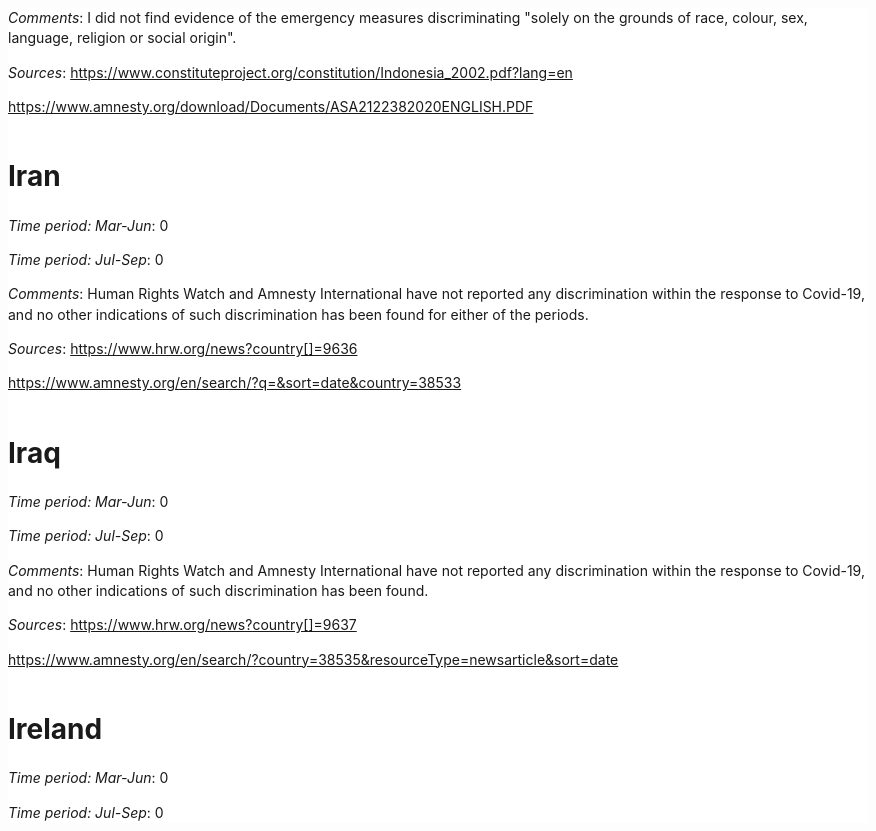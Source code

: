  

*Comments*:
 I did not find evidence of the emergency measures discriminating "solely on the grounds of race, colour, sex, language, religion or social origin". 

*Sources*:
 https://www.constituteproject.org/constitution/Indonesia_2002.pdf?lang=en


https://www.amnesty.org/download/Documents/ASA2122382020ENGLISH.PDF



# Iran 
*Time period: Mar-Jun*: 0

 
*Time period: Jul-Sep*: 0

 

*Comments*:
 Human Rights Watch and Amnesty International have not reported any discrimination within the response to Covid-19, and no other indications of such discrimination has been found for either of the periods. 

*Sources*:
 https://www.hrw.org/news?country[]=9636

https://www.amnesty.org/en/search/?q=&sort=date&country=38533



# Iraq 
*Time period: Mar-Jun*: 0

 
*Time period: Jul-Sep*: 0

 

*Comments*:
 Human Rights Watch and Amnesty International have not reported any discrimination within the response to Covid-19, and no other indications of such discrimination has been found. 

*Sources*:
 https://www.hrw.org/news?country[]=9637

https://www.amnesty.org/en/search/?country=38535&resourceType=newsarticle&sort=date



# Ireland 
*Time period: Mar-Jun*: 0

 
*Time period: Jul-Sep*: 0

 
